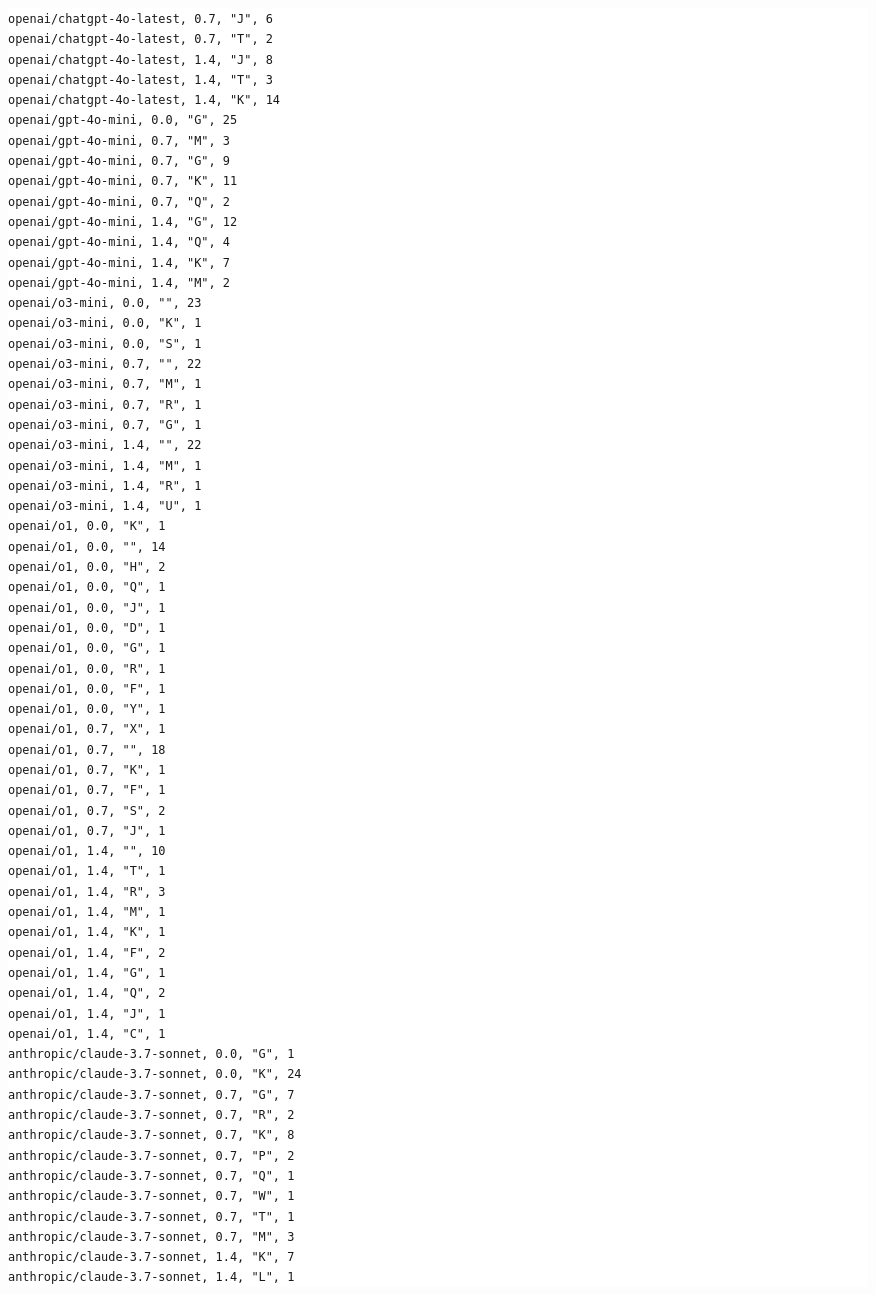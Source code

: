 ```
openai/chatgpt-4o-latest, 0.7, "J", 6
openai/chatgpt-4o-latest, 0.7, "T", 2
openai/chatgpt-4o-latest, 1.4, "J", 8
openai/chatgpt-4o-latest, 1.4, "T", 3
openai/chatgpt-4o-latest, 1.4, "K", 14
openai/gpt-4o-mini, 0.0, "G", 25
openai/gpt-4o-mini, 0.7, "M", 3
openai/gpt-4o-mini, 0.7, "G", 9
openai/gpt-4o-mini, 0.7, "K", 11
openai/gpt-4o-mini, 0.7, "Q", 2
openai/gpt-4o-mini, 1.4, "G", 12
openai/gpt-4o-mini, 1.4, "Q", 4
openai/gpt-4o-mini, 1.4, "K", 7
openai/gpt-4o-mini, 1.4, "M", 2
openai/o3-mini, 0.0, "", 23
openai/o3-mini, 0.0, "K", 1
openai/o3-mini, 0.0, "S", 1
openai/o3-mini, 0.7, "", 22
openai/o3-mini, 0.7, "M", 1
openai/o3-mini, 0.7, "R", 1
openai/o3-mini, 0.7, "G", 1
openai/o3-mini, 1.4, "", 22
openai/o3-mini, 1.4, "M", 1
openai/o3-mini, 1.4, "R", 1
openai/o3-mini, 1.4, "U", 1
openai/o1, 0.0, "K", 1
openai/o1, 0.0, "", 14
openai/o1, 0.0, "H", 2
openai/o1, 0.0, "Q", 1
openai/o1, 0.0, "J", 1
openai/o1, 0.0, "D", 1
openai/o1, 0.0, "G", 1
openai/o1, 0.0, "R", 1
openai/o1, 0.0, "F", 1
openai/o1, 0.0, "Y", 1
openai/o1, 0.7, "X", 1
openai/o1, 0.7, "", 18
openai/o1, 0.7, "K", 1
openai/o1, 0.7, "F", 1
openai/o1, 0.7, "S", 2
openai/o1, 0.7, "J", 1
openai/o1, 1.4, "", 10
openai/o1, 1.4, "T", 1
openai/o1, 1.4, "R", 3
openai/o1, 1.4, "M", 1
openai/o1, 1.4, "K", 1
openai/o1, 1.4, "F", 2
openai/o1, 1.4, "G", 1
openai/o1, 1.4, "Q", 2
openai/o1, 1.4, "J", 1
openai/o1, 1.4, "C", 1
anthropic/claude-3.7-sonnet, 0.0, "G", 1
anthropic/claude-3.7-sonnet, 0.0, "K", 24
anthropic/claude-3.7-sonnet, 0.7, "G", 7
anthropic/claude-3.7-sonnet, 0.7, "R", 2
anthropic/claude-3.7-sonnet, 0.7, "K", 8
anthropic/claude-3.7-sonnet, 0.7, "P", 2
anthropic/claude-3.7-sonnet, 0.7, "Q", 1
anthropic/claude-3.7-sonnet, 0.7, "W", 1
anthropic/claude-3.7-sonnet, 0.7, "T", 1
anthropic/claude-3.7-sonnet, 0.7, "M", 3
anthropic/claude-3.7-sonnet, 1.4, "K", 7
anthropic/claude-3.7-sonnet, 1.4, "L", 1
```